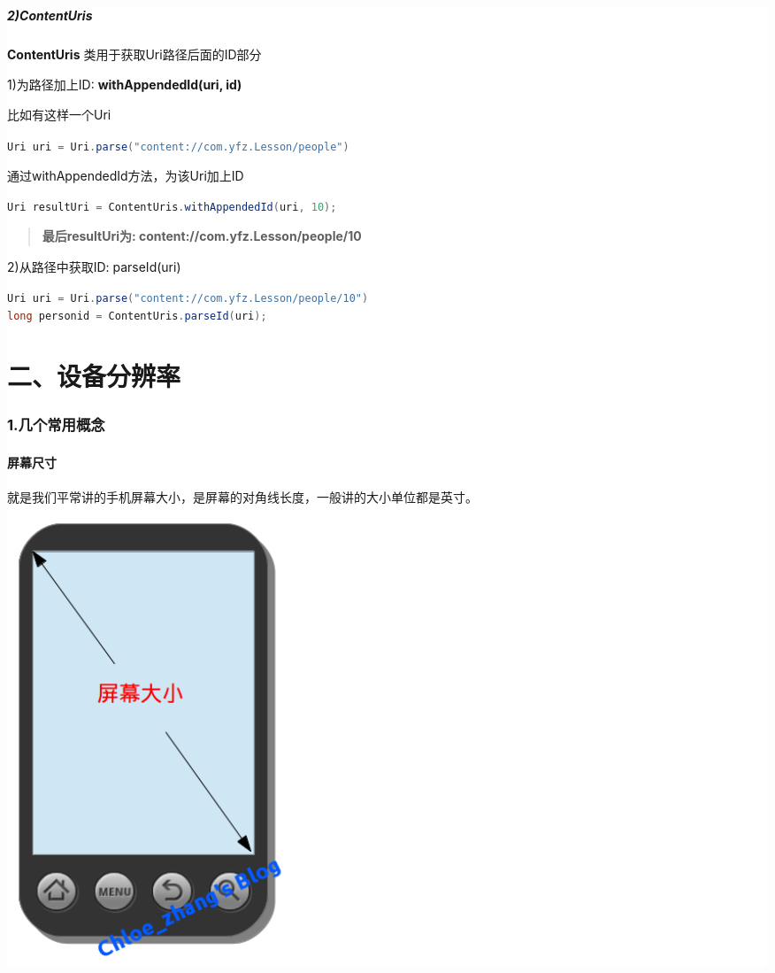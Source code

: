 ##### 2)ContentUris

**ContentUris** 类用于获取Uri路径后面的ID部分

1)为路径加上ID: **withAppendedId(uri, id)**

比如有这样一个Uri

```java
Uri uri = Uri.parse("content://com.yfz.Lesson/people")  
```

通过withAppendedId方法，为该Uri加上ID

```java
Uri resultUri = ContentUris.withAppendedId(uri, 10);  
```

>  **最后resultUri为: content://com.yfz.Lesson/people/10**



2)从路径中获取ID: parseId(uri)

```java
Uri uri = Uri.parse("content://com.yfz.Lesson/people/10")  
long personid = ContentUris.parseId(uri);  
```



# 二、设备分辨率

### 1.几个常用概念

#### **屏幕尺寸**

就是我们平常讲的手机屏幕大小，是屏幕的对角线长度，一般讲的大小单位都是英寸。

![image-20230417143455620](问题补充.assets/image-20230417143455620.png)
